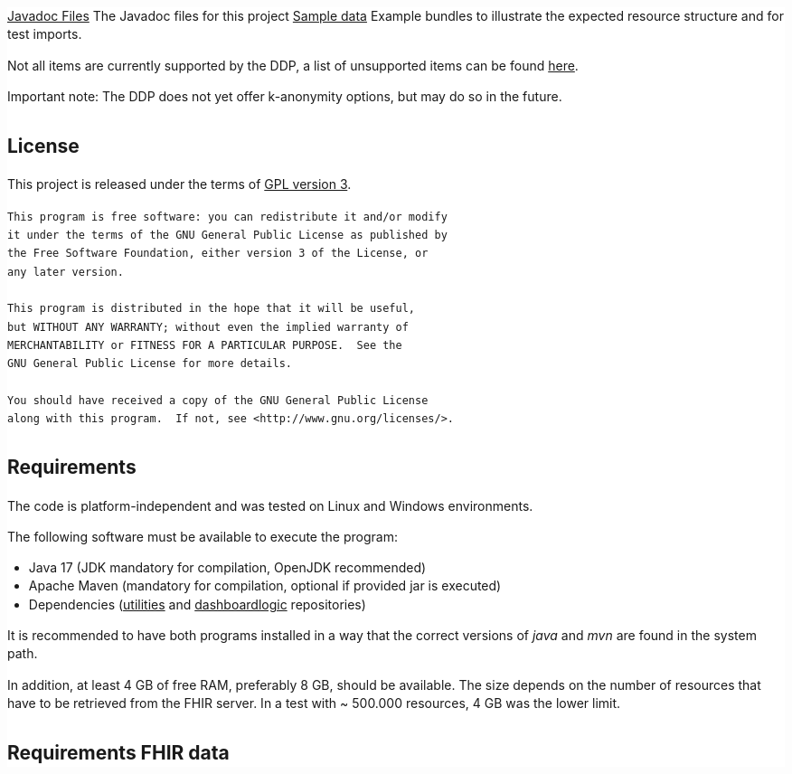 <tr>
<td><a href="./doc/index.html" target="_blank">Javadoc Files</a></td>
<td>The Javadoc files for this project</td>
</tr>
<tr>
<td><a href="./samples" target="_blank">Sample data</a></td>
<td>Example bundles to illustrate the expected resource structure and for test imports.</td>
</tr>
</table>

Not all items are currently supported by the DDP, a list of unsupported items can be
found [here](./data-items-support.md).

Important note: The DDP does not yet offer k-anonymity options, but may do so in the future.

## License

This project is released under the terms of [GPL version 3](LICENSE.md).

```
This program is free software: you can redistribute it and/or modify
it under the terms of the GNU General Public License as published by
the Free Software Foundation, either version 3 of the License, or
any later version.

This program is distributed in the hope that it will be useful,
but WITHOUT ANY WARRANTY; without even the implied warranty of
MERCHANTABILITY or FITNESS FOR A PARTICULAR PURPOSE.  See the
GNU General Public License for more details.

You should have received a copy of the GNU General Public License
along with this program.  If not, see <http://www.gnu.org/licenses/>.
```

## Requirements

The code is platform-independent and was tested on Linux and Windows environments.

The following software must be available to execute the program:

- Java 17 (JDK mandatory for compilation, OpenJDK recommended)
- Apache Maven (mandatory for compilation, optional if provided jar is executed)
- Dependencies ([utilities](https://www.github.com/mwtek/utilities)
  and [dashboardlogic](https://www.github.com/mwtek/dashboardlogic) repositories)

It is recommended to have both programs installed in a way that the correct versions of *java* and
*mvn* are found in the system path.

In addition, at least 4 GB of free RAM, preferably 8 GB, should be available. The size depends on
the number of resources that have to be retrieved from the FHIR server. In a test with ~ 500.000
resources, 4 GB was the lower limit.

## Requirements FHIR data
